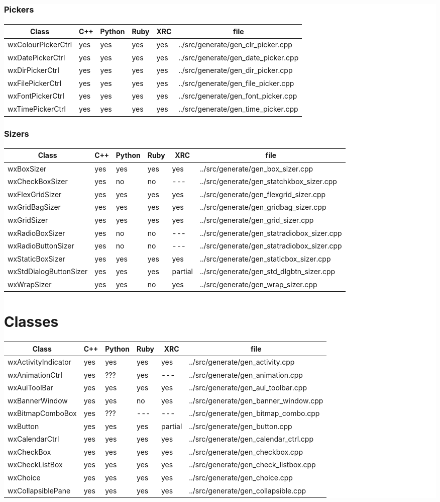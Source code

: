### Pickers

| Class | C++ | Python | Ruby | XRC | file |
-----------|-----|--------|------|------|------|
| wxColourPickerCtrl | yes | yes | yes | yes | ../src/generate/gen_clr_picker.cpp |
| wxDatePickerCtrl | yes | yes | yes | yes | ../src/generate/gen_date_picker.cpp |
| wxDirPickerCtrl | yes | yes | yes | yes | ../src/generate/gen_dir_picker.cpp |
| wxFilePickerCtrl | yes | yes | yes | yes | ../src/generate/gen_file_picker.cpp |
| wxFontPickerCtrl | yes | yes | yes | yes | ../src/generate/gen_font_picker.cpp |
| wxTimePickerCtrl | yes | yes | yes | yes | ../src/generate/gen_time_picker.cpp |

### Sizers

| Class | C++ | Python | Ruby | XRC | file |
-----------|-----|--------|------|------|------|
| wxBoxSizer | yes | yes | yes | yes | ../src/generate/gen_box_sizer.cpp |
| wxCheckBoxSizer | yes | no | no | --- | ../src/generate/gen_statchkbox_sizer.cpp |
| wxFlexGridSizer | yes | yes | yes | yes | ../src/generate/gen_flexgrid_sizer.cpp |
| wxGridBagSizer | yes | yes | yes | yes | ../src/generate/gen_gridbag_sizer.cpp |
| wxGridSizer | yes | yes | yes | yes | ../src/generate/gen_grid_sizer.cpp |
| wxRadioBoxSizer | yes | no | no | --- | ../src/generate/gen_statradiobox_sizer.cpp |
| wxRadioButtonSizer | yes | no | no | --- | ../src/generate/gen_statradiobox_sizer.cpp |
| wxStaticBoxSizer | yes | yes | yes | yes | ../src/generate/gen_staticbox_sizer.cpp |
| wxStdDialogButtonSizer | yes | yes | yes | partial | ../src/generate/gen_std_dlgbtn_sizer.cpp |
| wxWrapSizer | yes | yes | no | yes | ../src/generate/gen_wrap_sizer.cpp |

# Classes

| Class | C++ | Python | Ruby | XRC | file |
-----------|-----|--------|------|------|------|
| wxActivityIndicator | yes | yes | yes | yes | ../src/generate/gen_activity.cpp |
| wxAnimationCtrl | yes | ??? | yes | --- | ../src/generate/gen_animation.cpp |
| wxAuiToolBar | yes | yes | yes | yes | ../src/generate/gen_aui_toolbar.cpp |
| wxBannerWindow | yes | yes | no | yes | ../src/generate/gen_banner_window.cpp |
| wxBitmapComboBox | yes | ??? | --- | --- | ../src/generate/gen_bitmap_combo.cpp |
| wxButton | yes | yes | yes | partial | ../src/generate/gen_button.cpp |
| wxCalendarCtrl | yes | yes | yes | yes | ../src/generate/gen_calendar_ctrl.cpp |
| wxCheckBox | yes | yes | yes | yes | ../src/generate/gen_checkbox.cpp |
| wxCheckListBox | yes | yes | yes | yes | ../src/generate/gen_check_listbox.cpp |
| wxChoice | yes | yes | yes | yes | ../src/generate/gen_choice.cpp |
| wxCollapsiblePane | yes | yes | yes | yes | ../src/generate/gen_collapsible.cpp |